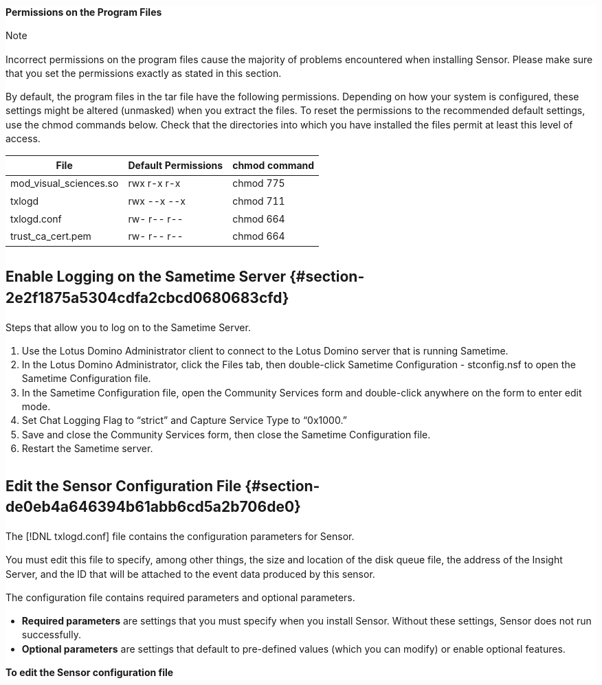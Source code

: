 **Permissions on the Program Files**

>[!NOTE]
>
>Incorrect permissions on the program files cause the majority of problems encountered when installing Sensor. Please make sure that you set the permissions exactly as stated in this section. 
>
>By default, the program files in the tar file have the following permissions. Depending on how your system is configured, these settings might be altered (unmasked) when you extract the files. To reset the permissions to the recommended default settings, use the chmod commands below. Check that the directories into which you have installed the files permit at least this level of access.

|  File  | Default Permissions  | chmod command  |
|---|---|---|
|  mod_visual_sciences.so  | rwx r-x r-x  | chmod 775  |
|  txlogd  | rwx --x --x  | chmod 711  |
|  txlogd.conf  | rw- r-- r--  | chmod 664  |
|  trust_ca_cert.pem  | rw- r-- r--  | chmod 664  |

## Enable Logging on the Sametime Server {#section-2e2f1875a5304cdfa2cbcd0680683cfd}

Steps that allow you to log on to the Sametime Server.

1. Use the Lotus Domino Administrator client to connect to the Lotus Domino server that is running Sametime. 
1. In the Lotus Domino Administrator, click the Files tab, then double-click Sametime Configuration - stconfig.nsf to open the Sametime Configuration file. 
1. In the Sametime Configuration file, open the Community Services form and double-click anywhere on the form to enter edit mode. 
1. Set Chat Logging Flag to “strict” and Capture Service Type to “0x1000.” 
1. Save and close the Community Services form, then close the Sametime Configuration file. 
1. Restart the Sametime server.

## Edit the Sensor Configuration File {#section-de0eb4a646394b61abb6cd5a2b706de0}

The [!DNL txlogd.conf] file contains the configuration parameters for Sensor.

You must edit this file to specify, among other things, the size and location of the disk queue file, the address of the Insight Server, and the ID that will be attached to the event data produced by this sensor.

The configuration file contains required parameters and optional parameters.

* **Required parameters** are settings that you must specify when you install Sensor. Without these settings, Sensor does not run successfully. 
* **Optional parameters** are settings that default to pre-defined values (which you can modify) or enable optional features.

**To edit the Sensor configuration file**
